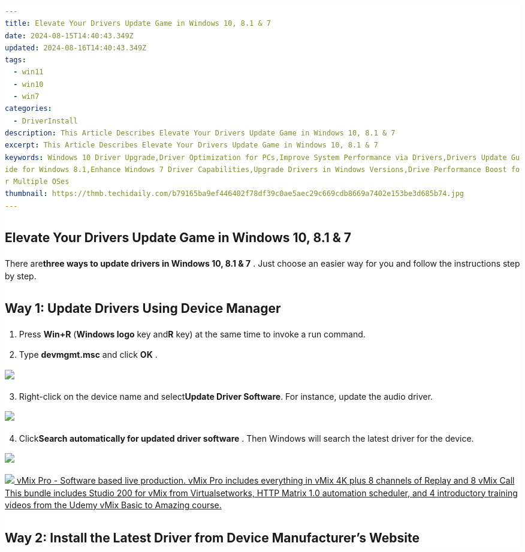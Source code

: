```yaml
---
title: Elevate Your Drivers Update Game in Windows 10, 8.1 & 7
date: 2024-08-15T14:40:43.349Z
updated: 2024-08-16T14:40:43.349Z
tags:
  - win11
  - win10
  - win7
categories:
  - DriverInstall
description: This Article Describes Elevate Your Drivers Update Game in Windows 10, 8.1 & 7
excerpt: This Article Describes Elevate Your Drivers Update Game in Windows 10, 8.1 & 7
keywords: Windows 10 Driver Upgrade,Driver Optimization for PCs,Improve System Performance via Drivers,Drivers Update Guide for Windows 8.1,Enhance Windows 7 Driver Capabilities,Upgrade Drivers in Windows Versions,Drive Performance Boost for Multiple OSes
thumbnail: https://thmb.techidaily.com/b79165ba9ef446402f78df39c0ae5aec29c669cdb8669a7402e153be3d685b74.jpg
---
```


## Elevate Your Drivers Update Game in Windows 10, 8.1 & 7

 There are**three ways to update drivers in Windows 10, 8.1 & 7** . Just choose an easier way for you and follow the instructions step by step.

## **Way 1: Update Drivers Using Device Manager**

 1) Press **Win+R** (**Windows logo** key and**R** key) at the same time to invoke a run command.

 2) Type **devmgmt.msc**  and click **OK** .  

![](https://images.drivereasy.com/wp-content/uploads/2016/04/img_5704c0cf36222.png)

3) Right-click on the device name and select**Update Driver Software**. For instance, update the audio driver.

![](https://images.drivereasy.com/wp-content/uploads/2016/04/img_5704c1203c6a5.png)
  
 4) Click**Search automatically for updated driver software** . Then Windows will search the latest driver for the device.

![](https://images.drivereasy.com/wp-content/uploads/2016/04/img_5704bffe56812.png)


<a href="https://secure.2checkout.com/order/checkout.php?PRODS=30901410&QTY=1&AFFILIATE=108875&CART=1"> <img src="https://secure.avangate.com/images/merchant/ce9a6fb2becc2d235e62b125e9260102/products/copy_1_copy_vMixCallScreenshot1-large.jpg" border="0"> vMix Pro - Software based live production. vMix Pro includes everything in vMix 4K plus 8 channels of Replay and 8 vMix Call 
This bundle includes Studio 200 for vMix from Virtualsetworks, HTTP Matrix 1.0 automation scheduler, and 4 introductory training videos from the Udemy vMix Basic to Amazing course. </a>

## **Way 2: Install the Latest Driver from Device Manufacturer’s Website**
